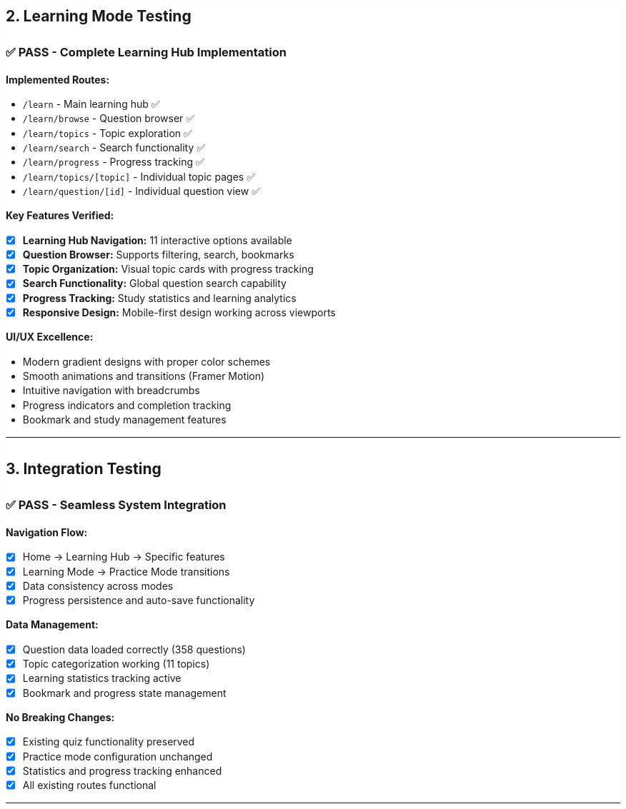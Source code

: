 
## 2. Learning Mode Testing

### ✅ **PASS** - Complete Learning Hub Implementation

**Implemented Routes:**
- `/learn` - Main learning hub ✅
- `/learn/browse` - Question browser ✅  
- `/learn/topics` - Topic exploration ✅
- `/learn/search` - Search functionality ✅
- `/learn/progress` - Progress tracking ✅
- `/learn/topics/[topic]` - Individual topic pages ✅
- `/learn/question/[id]` - Individual question view ✅

**Key Features Verified:**
- [x] **Learning Hub Navigation:** 11 interactive options available
- [x] **Question Browser:** Supports filtering, search, bookmarks
- [x] **Topic Organization:** Visual topic cards with progress tracking
- [x] **Search Functionality:** Global question search capability
- [x] **Progress Tracking:** Study statistics and learning analytics
- [x] **Responsive Design:** Mobile-first design working across viewports

**UI/UX Excellence:**
- Modern gradient designs with proper color schemes
- Smooth animations and transitions (Framer Motion)
- Intuitive navigation with breadcrumbs
- Progress indicators and completion tracking
- Bookmark and study management features

---

## 3. Integration Testing

### ✅ **PASS** - Seamless System Integration

**Navigation Flow:**
- [x] Home → Learning Hub → Specific features
- [x] Learning Mode → Practice Mode transitions
- [x] Data consistency across modes
- [x] Progress persistence and auto-save functionality

**Data Management:**
- [x] Question data loaded correctly (358 questions)
- [x] Topic categorization working (11 topics)
- [x] Learning statistics tracking active
- [x] Bookmark and progress state management

**No Breaking Changes:**
- [x] Existing quiz functionality preserved
- [x] Practice mode configuration unchanged
- [x] Statistics and progress tracking enhanced
- [x] All existing routes functional

---